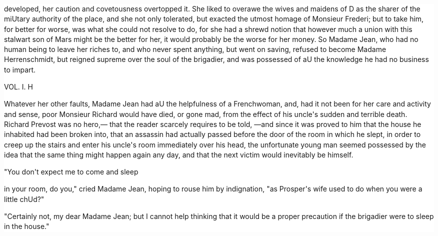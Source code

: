 developed, her caution and covetousness
overtopped it. She liked to overawe the
wives and maidens of D as the sharer
of the miUtary authority of the place, and
she not only tolerated, but exacted the
utmost homage of Monsieur Frederi; but
to take him, for better for worse, was
what she could not resolve to do, for she
had a shrewd notion that however much a
union with this stalwart son of Mars might
be the better for her, it would probably be
the worse for her money. So Madame Jean,
who had no human being to leave her riches
to, and who never spent anything, but went
on saving, refused to become Madame
Herrenschmidt, but reigned supreme over the
soul of the brigadier, and was possessed
of aU the knowledge he had no business to
impart.  
  
  
  VOL. I. H


Whatever her other faults, Madame Jean
had aU the helpfulness of a Frenchwoman,
and, had it not been for her care and
activity and sense, poor Monsieur Richard
would have died, or gone mad, from the
effect of his uncle's sudden and terrible
death. Richard Prevost was no hero,—
that the reader scarcely requires to be told,
—and since it was proved to him that
the house he inhabited had been broken
into, that an assassin had actually passed
before the door of the room in which he
slept, in order to creep up the stairs and
enter his uncle's room immediately over his
head, the unfortunate young man seemed
possessed by the idea that the same thing
might happen again any day, and that the
next victim would inevitably be himself.  
  
  
  "You don't expect me to come and sleep

in your room, do you," cried Madame Jean,
hoping to rouse him by indignation, "as
Prosper's wife used to do when you were a
little chUd?"


\"Certainly not, my dear Madame Jean;
but I cannot help thinking that it would be
a proper precaution if the brigadier were to
sleep in the house."
